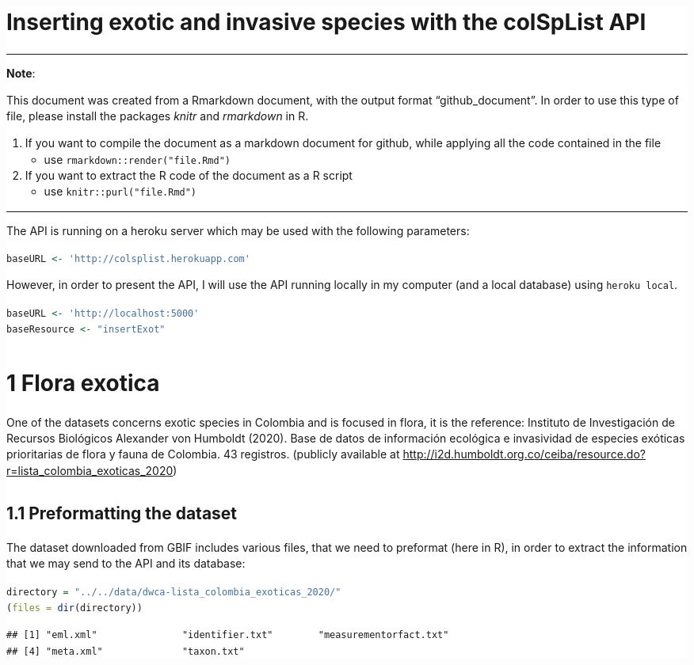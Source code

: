 Inserting exotic and invasive species with the colSpList API
================

------------------------------------------------------------------------

**Note**:

This document was created from a Rmarkdown document, with the output
format “github_document”. In order to use this type of file, please
install the packages *knitr* and *rmarkdown* in R.

1.  If you want to compile the document as a markdown document for
    github, while applying all the code contained in the file
    -   use `rmarkdown::render("file.Rmd")`
2.  If you want to extract the R code of the document as a R script
    -   use `knitr::purl("file.Rmd")`

------------------------------------------------------------------------

The API is running on a heroku server which may be used with the
following parameters:

``` r
baseURL <- 'http://colsplist.herokuapp.com'
```

However, in order to present the API, I will use the API running locally
in my computer (and a local database) using `heroku local`.

``` r
baseURL <- 'http://localhost:5000'
baseResource <- "insertExot"
```

# 1 Flora exotica

One of the datasets concerns exotic species in Colombia and is focused
in flora, it is the reference: Instituto de Investigación de Recursos
Biológicos Alexander von Humboldt (2020). Base de datos de información
ecológica e invasividad de especies exóticas prioritarias de flora y
fauna de Colombia. 43 registros. (publicly available at
<http://i2d.humboldt.org.co/ceiba/resource.do?r=lista_colombia_exoticas_2020>)

## 1.1 Preformatting the dataset

The dataset downloaded from GBIF includes various files, that we need to
preformat (here in R), in order to extract the information that we may
send to the API and its database:

``` r
directory = "../../data/dwca-lista_colombia_exoticas_2020/"
(files = dir(directory))
```

    ## [1] "eml.xml"               "identifier.txt"        "measurementorfact.txt"
    ## [4] "meta.xml"              "taxon.txt"

